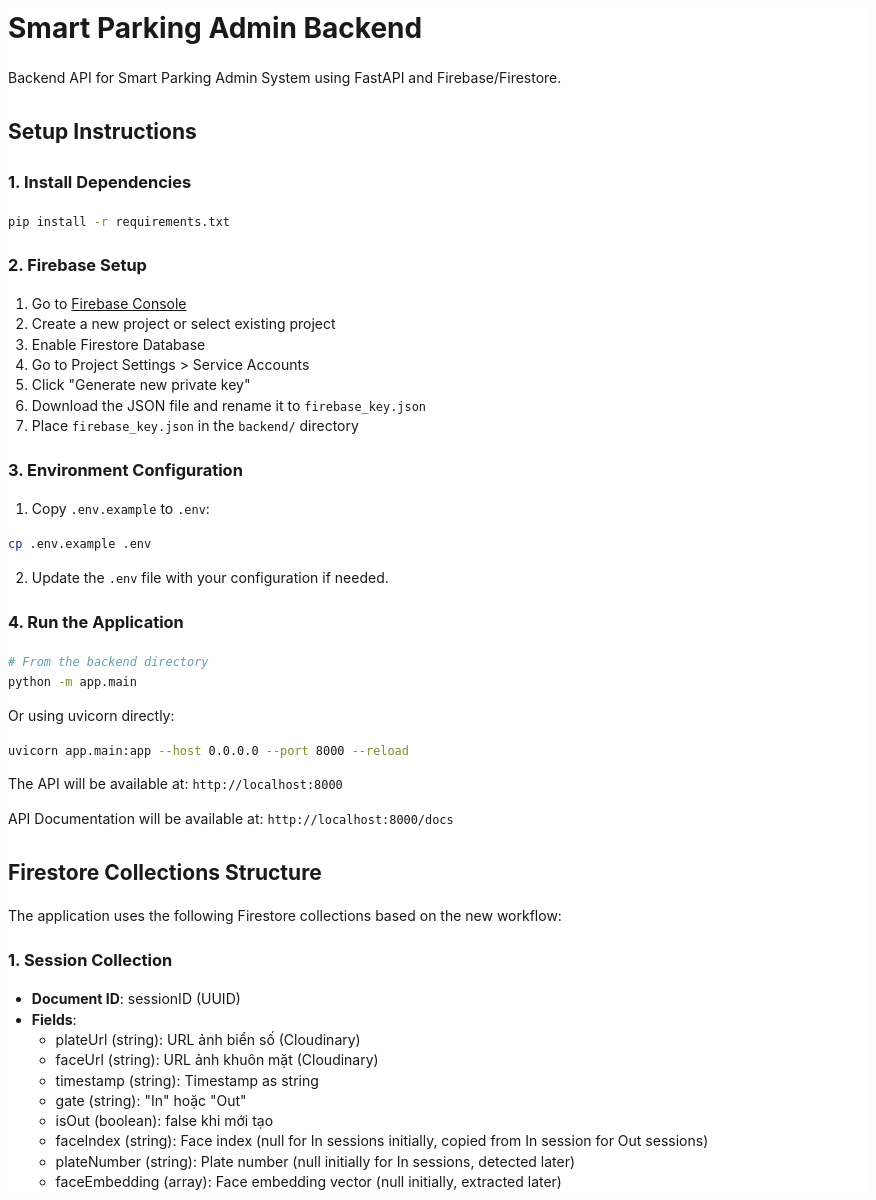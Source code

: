 # Smart Parking Admin Backend

Backend API for Smart Parking Admin System using FastAPI and Firebase/Firestore.

## Setup Instructions

### 1. Install Dependencies

```bash
pip install -r requirements.txt
```

### 2. Firebase Setup

1. Go to [Firebase Console](https://console.firebase.google.com/)
2. Create a new project or select existing project
3. Enable Firestore Database
4. Go to Project Settings > Service Accounts
5. Click "Generate new private key" 
6. Download the JSON file and rename it to `firebase_key.json`
7. Place `firebase_key.json` in the `backend/` directory

### 3. Environment Configuration

1. Copy `.env.example` to `.env`:
```bash
cp .env.example .env
```

2. Update the `.env` file with your configuration if needed.

### 4. Run the Application

```bash
# From the backend directory
python -m app.main
```

Or using uvicorn directly:
```bash
uvicorn app.main:app --host 0.0.0.0 --port 8000 --reload
```

The API will be available at: `http://localhost:8000`

API Documentation will be available at: `http://localhost:8000/docs`

## Firestore Collections Structure

The application uses the following Firestore collections based on the new workflow:

### 1. Session Collection
- **Document ID**: sessionID (UUID)
- **Fields**: 
  - plateUrl (string): URL ảnh biển số (Cloudinary)
  - faceUrl (string): URL ảnh khuôn mặt (Cloudinary)  
  - timestamp (string): Timestamp as string
  - gate (string): "In" hoặc "Out"
  - isOut (boolean): false khi mới tạo
  - faceIndex (string): Face index (null for In sessions initially, copied from In session for Out sessions)
  - plateNumber (string): Plate number (null initially for In sessions, detected later)
  - faceEmbedding (array): Face embedding vector (null initially, extracted later)
